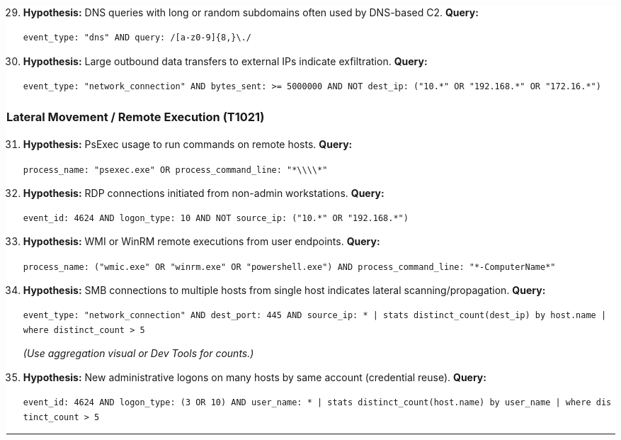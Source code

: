 29. **Hypothesis:** DNS queries with long or random subdomains often used by DNS-based C2.
    **Query:**

    ```kql
    event_type: "dns" AND query: /[a-z0-9]{8,}\./
    ```

30. **Hypothesis:** Large outbound data transfers to external IPs indicate exfiltration.
    **Query:**

    ```kql
    event_type: "network_connection" AND bytes_sent: >= 5000000 AND NOT dest_ip: ("10.*" OR "192.168.*" OR "172.16.*")
    ```


### **Lateral Movement / Remote Execution (T1021)**

31. **Hypothesis:** PsExec usage to run commands on remote hosts.
    **Query:**

    ```kql
    process_name: "psexec.exe" OR process_command_line: "*\\\\*"
    ```

32. **Hypothesis:** RDP connections initiated from non-admin workstations.
    **Query:**

    ```kql
    event_id: 4624 AND logon_type: 10 AND NOT source_ip: ("10.*" OR "192.168.*")
    ```

33. **Hypothesis:** WMI or WinRM remote executions from user endpoints.
    **Query:**

    ```kql
    process_name: ("wmic.exe" OR "winrm.exe" OR "powershell.exe") AND process_command_line: "*-ComputerName*"
    ```

34. **Hypothesis:** SMB connections to multiple hosts from single host indicates lateral scanning/propagation.
    **Query:**

    ```kql
    event_type: "network_connection" AND dest_port: 445 AND source_ip: * | stats distinct_count(dest_ip) by host.name | where distinct_count > 5
    ```

    *(Use aggregation visual or Dev Tools for counts.)*

35. **Hypothesis:** New administrative logons on many hosts by same account (credential reuse).
    **Query:**

    ```kql
    event_id: 4624 AND logon_type: (3 OR 10) AND user_name: * | stats distinct_count(host.name) by user_name | where distinct_count > 5
    ```

---